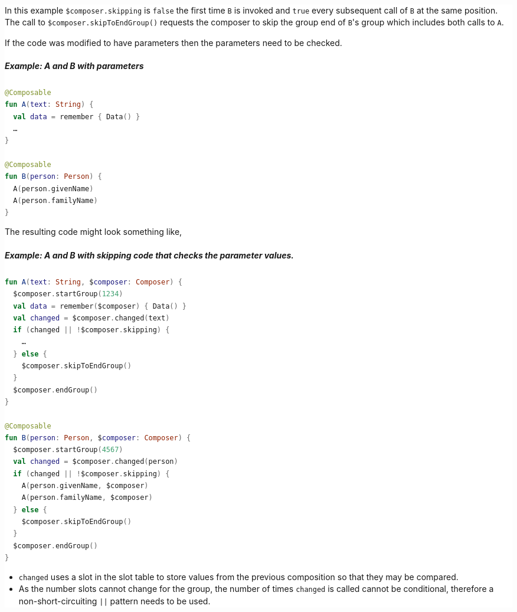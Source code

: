 In this example `$composer.skipping` is `false` the first time `B` is invoked and `true` every subsequent call of `B` at the same position. The call to `$composer.skipToEndGroup()` requests the composer to skip the group end of `B`'s group which includes both calls to `A`.

If the code was modified to have parameters then the parameters need to be checked.

##### Example: A and B with parameters
```kt
@Composable
fun A(text: String) {
  val data = remember { Data() }
  …
}

@Composable
fun B(person: Person) {
  A(person.givenName)
  A(person.familyName)
}
```

The resulting code might look something like,

##### Example: A and B with skipping code that checks the parameter values.
```kt
fun A(text: String, $composer: Composer) {
  $composer.startGroup(1234)
  val data = remember($composer) { Data() }
  val changed = $composer.changed(text)
  if (changed || !$composer.skipping) {
    …
  } else {
    $composer.skipToEndGroup()
  }
  $composer.endGroup()
}

@Composable
fun B(person: Person, $composer: Composer) {
  $composer.startGroup(4567)
  val changed = $composer.changed(person)
  if (changed || !$composer.skipping) {
    A(person.givenName, $composer)
    A(person.familyName, $composer)
  } else {
    $composer.skipToEndGroup()
  }
  $composer.endGroup()
}
```

- `changed` uses a slot in the slot table to store values from the previous composition so that they may be compared.
- As the number slots cannot change for the group, the number of times `changed` is called cannot be conditional, therefore a non-short-circuiting `||` pattern needs to be used.
